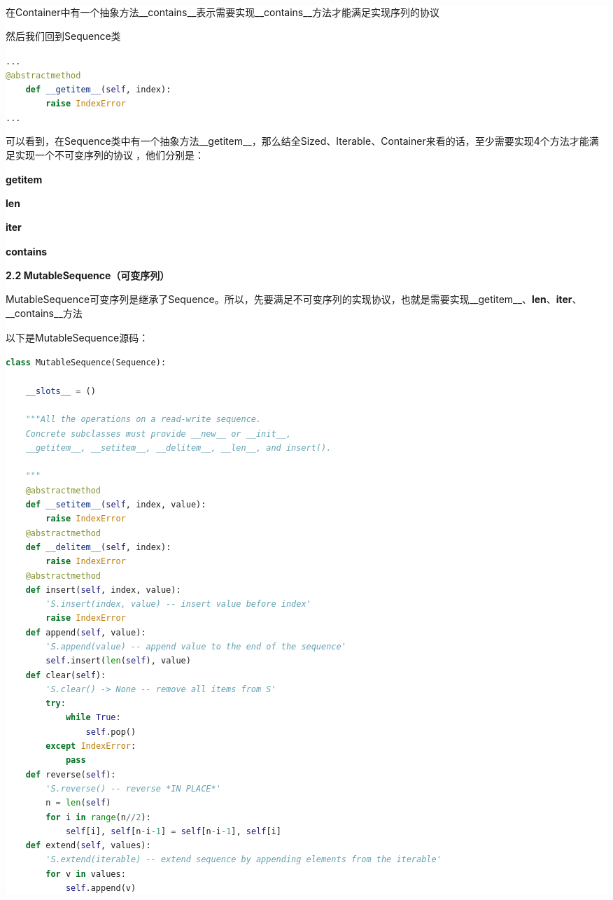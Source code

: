 在Container中有一个抽象方法__contains__表示需要实现__contains__方法才能满足实现序列的协议

然后我们回到Sequence类

```python
...
@abstractmethod
    def __getitem__(self, index):
        raise IndexError
...
```

可以看到，在Sequence类中有一个抽象方法__getitem__，那么结全Sized、Iterable、Container来看的话，至少需要实现4个方法才能满足实现一个不可变序列的协议 ，他们分别是：

__getitem__

__len__

__iter__

__contains__

**2.2 MutableSequence（可变序列）**

MutableSequence可变序列是继承了Sequence。所以，先要满足不可变序列的实现协议，也就是需要实现__getitem__、__len__、__iter__、__contains__方法

以下是MutableSequence源码：

```python
class MutableSequence(Sequence):

    __slots__ = ()

    """All the operations on a read-write sequence.
    Concrete subclasses must provide __new__ or __init__,
    __getitem__, __setitem__, __delitem__, __len__, and insert().

    """
    @abstractmethod
    def __setitem__(self, index, value):
        raise IndexError
    @abstractmethod
    def __delitem__(self, index):
        raise IndexError
    @abstractmethod
    def insert(self, index, value):
        'S.insert(index, value) -- insert value before index'
        raise IndexError
    def append(self, value):
        'S.append(value) -- append value to the end of the sequence'
        self.insert(len(self), value)
    def clear(self):
        'S.clear() -> None -- remove all items from S'
        try:
            while True:
                self.pop()
        except IndexError:
            pass
    def reverse(self):
        'S.reverse() -- reverse *IN PLACE*'
        n = len(self)
        for i in range(n//2):
            self[i], self[n-i-1] = self[n-i-1], self[i]
    def extend(self, values):
        'S.extend(iterable) -- extend sequence by appending elements from the iterable'
        for v in values:
            self.append(v)
```